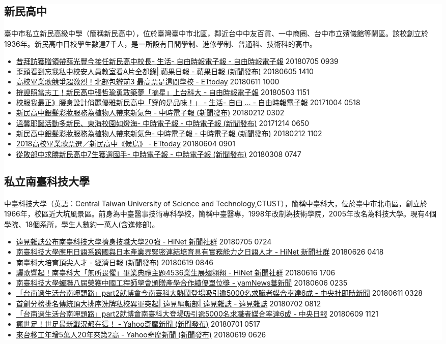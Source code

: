 ## 新民高中

臺中市私立新民高級中學（簡稱新民高中），位於臺灣臺中市北區，鄰近台中中友百貨、一中商圈、台中市立殯儀館等鬧區。該校創立於1936年。新民高中日校學生數達7千人，是一所設有日間學制、進修學制、普通科、技術科的高中。
- [昔拜訪獲贈領帶薛光豐今接任新民高中校長- 生活- 自由時報電子報 - 自由時報電子報](http://news.ltn.com.tw/news/life/breakingnews/2479208 "昔拜訪獲贈領帶薛光豐今接任新民高中校長- 生活- 自由時報電子報 - 自由時報電子報") 20180705 0939
- [歪頭看到忘我私中校安人員教室看A片全都錄| 蘋果日報 - 蘋果日報 (新聞發布)](https://tw.appledaily.com/new/realtime/20180605/1367460/ "歪頭看到忘我私中校安人員教室看A片全都錄| 蘋果日報 - 蘋果日報 (新聞發布)") 20180605 1410
- [高校畢業歌競爭超激烈！北部包辦前3 最高票是這間學校 - ETtoday](https://www.ettoday.net/news/20180611/1188672.htm "高校畢業歌競爭超激烈！北部包辦前3 最高票是這間學校 - ETtoday") 20180611 1000
- [拚證照當志工！新民高中張哲瑜勇敢築夢「摘星」上台科大 - 自由時報電子報](http://news.ltn.com.tw/news/life/breakingnews/2414708 "拚證照當志工！新民高中張哲瑜勇敢築夢「摘星」上台科大 - 自由時報電子報") 20180503 1151
- [校服我最正》腰身設計俏麗優雅新民高中「穿的是品味！」 - 生活- 自由 ... - 自由時報電子報](http://news.ltn.com.tw/news/life/breakingnews/2185732 "校服我最正》腰身設計俏麗優雅新民高中「穿的是品味！」 - 生活- 自由 ... - 自由時報電子報") 20171004 0518
- [新民高中銀髮彩妝服務為植物人帶來新氣色 - 中時電子報 (新聞發布)](http://www.chinatimes.com/realtimenews/20180212001420-260405 "新民高中銀髮彩妝服務為植物人帶來新氣色 - 中時電子報 (新聞發布)") 20180212 0302
- [溫馨耶誕活動多新民、東海校園如燈海- 中時電子報 - 中時電子報 (新聞發布)](http://www.chinatimes.com/realtimenews/20171214003721-260405 "溫馨耶誕活動多新民、東海校園如燈海- 中時電子報 - 中時電子報 (新聞發布)") 20171214 0650
- [新民高中銀髮彩妝服務為植物人帶來新氣色- 中時電子報 - 中時電子報 (新聞發布)](http://www.chinatimes.com/realtimenews/20180212003299-260405 "新民高中銀髮彩妝服務為植物人帶來新氣色- 中時電子報 - 中時電子報 (新聞發布)") 20180212 1102
- [2018高校畢業歌票選／新民高中《候鳥》 - ETtoday](https://www.ettoday.net/news/20180604/1179915.htm "2018高校畢業歌票選／新民高中《候鳥》 - ETtoday") 20180604 0901
- [從敗部中求勝新民高中7生獲選國手- 中時電子報 - 中時電子報 (新聞發布)](http://www.chinatimes.com/realtimenews/20180308002959-260405 "從敗部中求勝新民高中7生獲選國手- 中時電子報 - 中時電子報 (新聞發布)") 20180308 0747

## 私立南臺科技大學

中臺科技大學（英語：Central Taiwan University of Science and Technology,CTUST），簡稱中臺科大，位於臺中市北屯區，創立於1966年，校區近大坑風景區。前身為中臺醫事技術專科學校，簡稱中臺醫專，1998年改制為技術學院，2005年改名為科技大學。現有4個學院、18個系所，學生人數約一萬人(含進修部)。
- [遠見雜誌公布南臺科技大學擠身技職大學20強 - HiNet 新聞社群](https://times.hinet.net/news/21848752 "遠見雜誌公布南臺科技大學擠身技職大學20強 - HiNet 新聞社群") 20180705 0724
- [南臺科技大學應用日語系跨國與日本產業界緊密連結培育具有實務能力之日語人才 - HiNet 新聞社群](https://times.hinet.net/news/21831018 "南臺科技大學應用日語系跨國與日本產業界緊密連結培育具有實務能力之日語人才 - HiNet 新聞社群") 20180626 0418
- [南臺科大培育頂尖人才 - 經濟日報 (新聞發布)](https://money.udn.com/money/story/5723/3206820 "南臺科大培育頂尖人才 - 經濟日報 (新聞發布)") 20180619 0846
- [驪歌響起！南臺科大「無所畏懼」畢業典禮主題4536業生展翅翱翔 - HiNet 新聞社群](https://times.hinet.net/news/21812705 "驪歌響起！南臺科大「無所畏懼」畢業典禮主題4536業生展翅翱翔 - HiNet 新聞社群") 20180616 1706
- [南臺科技大學蟬聯八屆榮獲中國工程師學會頒贈產學合作績優單位獎 - yamNews蕃新聞](https://n.yam.com/Article/20180606358897 "南臺科技大學蟬聯八屆榮獲中國工程師學會頒贈產學合作績優單位獎 - yamNews蕃新聞") 20180606 0235
- [「台南過生活台南呷頭路」part2就博會今南臺科大熱鬧登場吸引逾5000名求職者媒合率達6成 - 中央社即時新聞](http://www.cna.com.tw/postwrite/Detail/235522.aspx "「台南過生活台南呷頭路」part2就博會今南臺科大熱鬧登場吸引逾5000名求職者媒合率達6成 - 中央社即時新聞") 20180611 0328
- [首創分榜排名傳統頂大排序洗牌私校異軍突起| 遠見編輯部| 遠見雜誌 - 遠見雜誌](https://www.gvm.com.tw/article.html?id=44932 "首創分榜排名傳統頂大排序洗牌私校異軍突起| 遠見編輯部| 遠見雜誌 - 遠見雜誌") 20180702 0812
- [「台南過生活台南呷頭路」part2就博會南臺科大登場吸引逾5000名求職者媒合率達6成 - 中央日報](http://www.cdnews.com.tw/docDetail.jsp?coluid=112&docid=104652770 "「台南過生活台南呷頭路」part2就博會南臺科大登場吸引逾5000名求職者媒合率達6成 - 中央日報") 20180609 1121
- [瘋世足！世足最新戰況都在這！ - Yahoo奇摩新聞 (新聞發布)](https://tw.news.yahoo.com/%E7%98%8B%E4%B8%96%E8%B6%B3-%E4%B8%96%E8%B6%B3%E6%9C%80%E6%96%B0%E6%88%B0%E6%B3%81%E9%83%BD%E5%9C%A8%E9%80%99-051700199.html "瘋世足！世足最新戰況都在這！ - Yahoo奇摩新聞 (新聞發布)") 20180701 0517
- [來台移工年增5萬人20年來第2高 - Yahoo奇摩新聞 (新聞發布)](https://tw.news.yahoo.com/%E4%BE%86%E5%8F%B0%E7%A7%BB%E5%B7%A5%E5%B9%B4%E5%A2%9E5%E8%90%AC%E4%BA%BA-20%E5%B9%B4%E4%BE%86%E7%AC%AC2%E9%AB%98-062600443.html "來台移工年增5萬人20年來第2高 - Yahoo奇摩新聞 (新聞發布)") 20180619 0626
